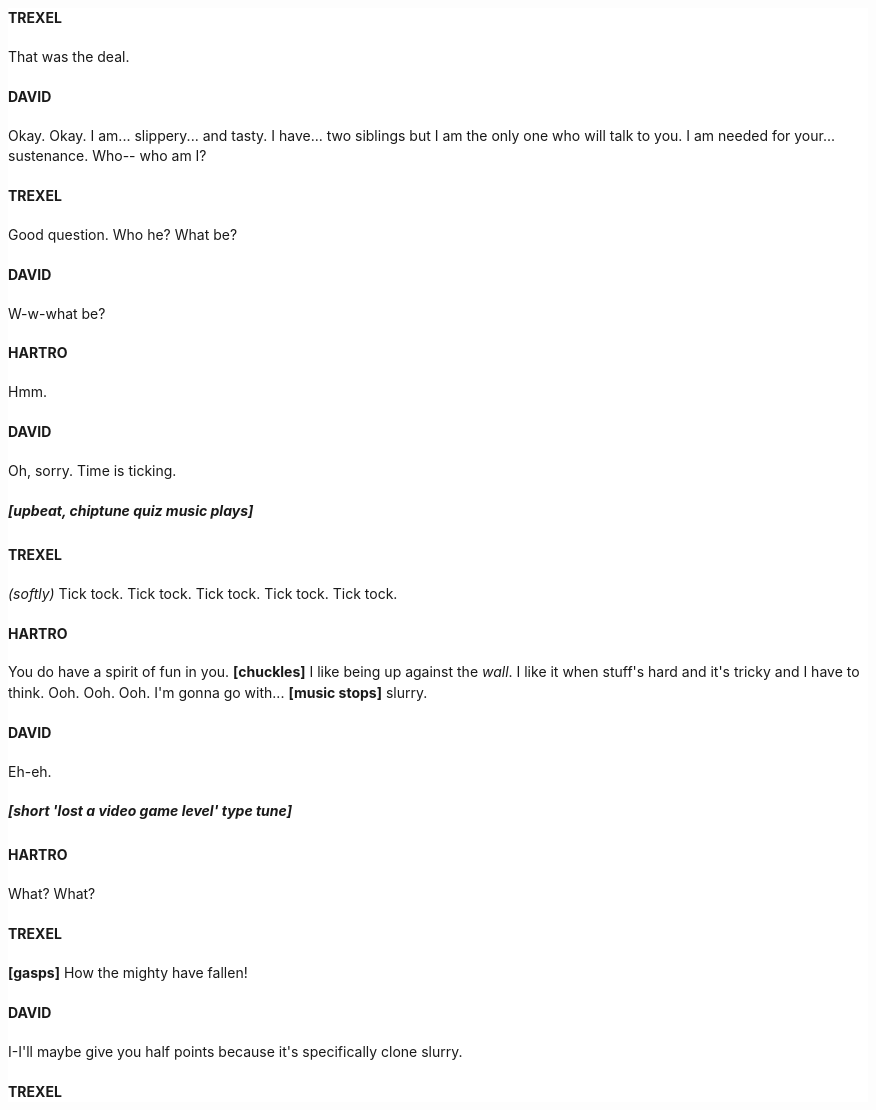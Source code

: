 #### TREXEL

That was the deal.

#### DAVID

Okay. Okay. I am... slippery... and tasty. I have... two siblings but I am the only one who will talk to you. I am needed for your... sustenance. Who-- who am I?

#### TREXEL

Good question. Who he? What be?

#### DAVID

W-w-what be?

#### HARTRO

Hmm.

#### DAVID

Oh, sorry. Time is ticking.

##### [upbeat, chiptune quiz music plays]

#### TREXEL

_(softly)_ Tick tock. Tick tock. Tick tock. Tick tock. Tick tock.

#### HARTRO

You do have a spirit of fun in you. __[chuckles]__ I like being up against the *wall*. I like it when stuff's hard and it's tricky and I have to think. Ooh. Ooh. Ooh. I'm gonna go with... __[music stops]__ slurry.

#### DAVID

Eh-eh.

##### [short 'lost a video game level' type tune]

#### HARTRO

What? What?

#### TREXEL

__[gasps]__ How the mighty have fallen!

#### DAVID

I-I'll maybe give you half points because it's specifically clone slurry.

#### TREXEL
